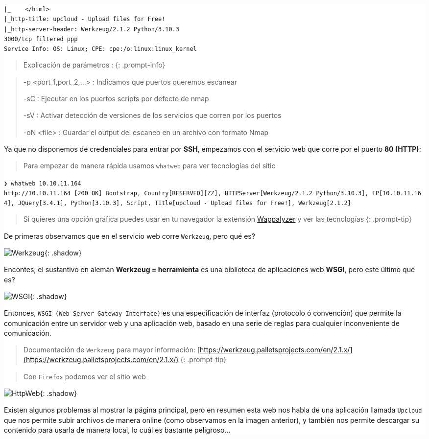 ```console
|_    </html>
|_http-title: upcloud - Upload files for Free!
|_http-server-header: Werkzeug/2.1.2 Python/3.10.3
3000/tcp filtered ppp
Service Info: OS: Linux; CPE: cpe:/o:linux:linux_kernel
```

> Explicación de parámetros :
{: .prompt-info}

> -p \<port\_1,port\_2,\.\.\.> : Indicamos que puertos queremos escanear 
>
> -sC : Ejecutar en los puertos scripts por defecto de nmap
> 
> -sV : Activar detección de versiones de los servicios que corren por los puertos
>
> -oN \<file\> : Guardar el output del escaneo en un archivo con formato Nmap

Ya que no disponemos de credenciales para entrar por **SSH**, empezamos con el servicio web que corre por el puerto **80 (HTTP)**:

> Para empezar de manera rápida usamos `whatweb` para ver tecnologías del sitio

```console
❯ whatweb 10.10.11.164
http://10.10.11.164 [200 OK] Bootstrap, Country[RESERVED][ZZ], HTTPServer[Werkzeug/2.1.2 Python/3.10.3], IP[10.10.11.164], JQuery[3.4.1], Python[3.10.3], Script, Title[upcloud - Upload files for Free!], Werkzeug[2.1.2]
```

> Si quieres una opción gráfica puedes usar en tu navegador la extensión [Wappalyzer](https://www.wappalyzer.com/apps/) y ver las tecnologías
{: .prompt-tip}

De primeras observamos que en el servicio web corre `Werkzeug`, pero qué es?

![Werkzeug](werkzeug_concept.png){: .shadow}

Encontes, el sustantivo en alemán **Werkzeug = herramienta** es una biblioteca de aplicaciones web **WSGI**, pero este último qué es?

![WSGI](wsgi_concept.png){: .shadow}

Entonces, `WSGI (Web Server Gateway Interface)` es una especificación de interfaz (protocolo ó convención) que permite la comunicación entre un servidor web y una aplicación web, basado en una serie de reglas para cualquier inconveniente de comunicación.

> Documentación de `Werkzeug` para mayor información: [https://werkzeug.palletsprojects.com/en/2.1.x/](https://werkzeug.palletsprojects.com/en/2.1.x/)
{: .prompt-tip}

> Con `Firefox` podemos ver el sitio web

![HttpWeb](http_web.png){: .shadow}

Existen algunos problemas al mostrar la página principal, pero en resumen esta web nos habla de una aplicación llamada `Upcloud` que nos permite subir archivos de manera online (como observamos en la imagen anterior), y también nos permite descargar su contenido para usarla de manera local, lo cuál es bastante peligroso...
